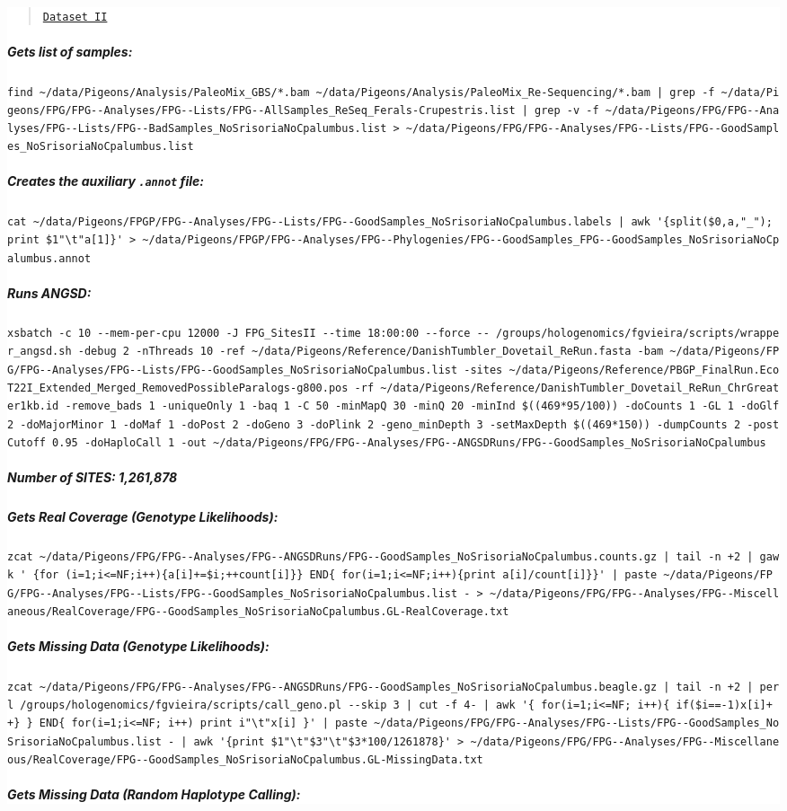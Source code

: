 > [`Dataset II`](./FPG--Datasets/FPG--Dataset_II/)

##### Gets list of samples:

```
find ~/data/Pigeons/Analysis/PaleoMix_GBS/*.bam ~/data/Pigeons/Analysis/PaleoMix_Re-Sequencing/*.bam | grep -f ~/data/Pigeons/FPG/FPG--Analyses/FPG--Lists/FPG--AllSamples_ReSeq_Ferals-Crupestris.list | grep -v -f ~/data/Pigeons/FPG/FPG--Analyses/FPG--Lists/FPG--BadSamples_NoSrisoriaNoCpalumbus.list > ~/data/Pigeons/FPG/FPG--Analyses/FPG--Lists/FPG--GoodSamples_NoSrisoriaNoCpalumbus.list
```

##### Creates the auxiliary `.annot` file:

```
cat ~/data/Pigeons/FPGP/FPG--Analyses/FPG--Lists/FPG--GoodSamples_NoSrisoriaNoCpalumbus.labels | awk '{split($0,a,"_"); print $1"\t"a[1]}' > ~/data/Pigeons/FPGP/FPG--Analyses/FPG--Phylogenies/FPG--GoodSamples_FPG--GoodSamples_NoSrisoriaNoCpalumbus.annot
```

##### Runs ANGSD:

```
xsbatch -c 10 --mem-per-cpu 12000 -J FPG_SitesII --time 18:00:00 --force -- /groups/hologenomics/fgvieira/scripts/wrapper_angsd.sh -debug 2 -nThreads 10 -ref ~/data/Pigeons/Reference/DanishTumbler_Dovetail_ReRun.fasta -bam ~/data/Pigeons/FPG/FPG--Analyses/FPG--Lists/FPG--GoodSamples_NoSrisoriaNoCpalumbus.list -sites ~/data/Pigeons/Reference/PBGP_FinalRun.EcoT22I_Extended_Merged_RemovedPossibleParalogs-g800.pos -rf ~/data/Pigeons/Reference/DanishTumbler_Dovetail_ReRun_ChrGreater1kb.id -remove_bads 1 -uniqueOnly 1 -baq 1 -C 50 -minMapQ 30 -minQ 20 -minInd $((469*95/100)) -doCounts 1 -GL 1 -doGlf 2 -doMajorMinor 1 -doMaf 1 -doPost 2 -doGeno 3 -doPlink 2 -geno_minDepth 3 -setMaxDepth $((469*150)) -dumpCounts 2 -postCutoff 0.95 -doHaploCall 1 -out ~/data/Pigeons/FPG/FPG--Analyses/FPG--ANGSDRuns/FPG--GoodSamples_NoSrisoriaNoCpalumbus
```

##### _Number of SITES_: **1,261,878**

##### Gets Real Coverage (_Genotype Likelihoods_):

```
zcat ~/data/Pigeons/FPG/FPG--Analyses/FPG--ANGSDRuns/FPG--GoodSamples_NoSrisoriaNoCpalumbus.counts.gz | tail -n +2 | gawk ' {for (i=1;i<=NF;i++){a[i]+=$i;++count[i]}} END{ for(i=1;i<=NF;i++){print a[i]/count[i]}}' | paste ~/data/Pigeons/FPG/FPG--Analyses/FPG--Lists/FPG--GoodSamples_NoSrisoriaNoCpalumbus.list - > ~/data/Pigeons/FPG/FPG--Analyses/FPG--Miscellaneous/RealCoverage/FPG--GoodSamples_NoSrisoriaNoCpalumbus.GL-RealCoverage.txt
```

##### Gets Missing Data (_Genotype Likelihoods_):

```
zcat ~/data/Pigeons/FPG/FPG--Analyses/FPG--ANGSDRuns/FPG--GoodSamples_NoSrisoriaNoCpalumbus.beagle.gz | tail -n +2 | perl /groups/hologenomics/fgvieira/scripts/call_geno.pl --skip 3 | cut -f 4- | awk '{ for(i=1;i<=NF; i++){ if($i==-1)x[i]++} } END{ for(i=1;i<=NF; i++) print i"\t"x[i] }' | paste ~/data/Pigeons/FPG/FPG--Analyses/FPG--Lists/FPG--GoodSamples_NoSrisoriaNoCpalumbus.list - | awk '{print $1"\t"$3"\t"$3*100/1261878}' > ~/data/Pigeons/FPG/FPG--Analyses/FPG--Miscellaneous/RealCoverage/FPG--GoodSamples_NoSrisoriaNoCpalumbus.GL-MissingData.txt
```

##### Gets Missing Data (_Random Haplotype Calling_):
